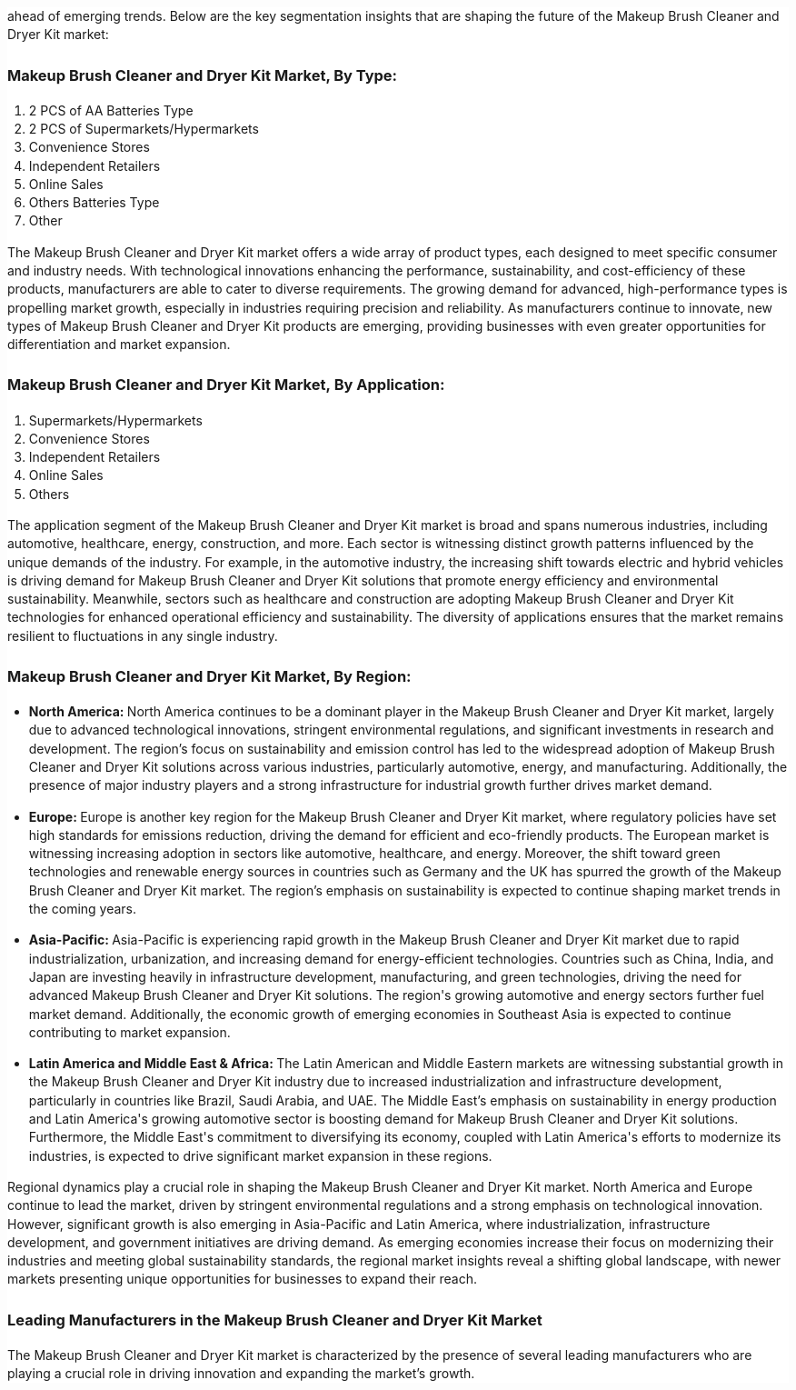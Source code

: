 ahead of emerging trends. Below are the key segmentation insights that are shaping the future of the Makeup Brush Cleaner and Dryer Kit market:</p><h3><strong>Makeup Brush Cleaner and Dryer Kit Market, By Type:<br /></strong></h3><ol><li>2 PCS of AA Batteries Type<li> 2 PCS of Supermarkets/Hypermarkets<li> Convenience Stores<li> Independent Retailers<li> Online Sales<li> Others Batteries Type<li> Other</li></ol><p>The Makeup Brush Cleaner and Dryer Kit market offers a wide array of product types, each designed to meet specific consumer and industry needs. With technological innovations enhancing the performance, sustainability, and cost-efficiency of these products, manufacturers are able to cater to diverse requirements. The growing demand for advanced, high-performance types is propelling market growth, especially in industries requiring precision and reliability. As manufacturers continue to innovate, new types of Makeup Brush Cleaner and Dryer Kit products are emerging, providing businesses with even greater opportunities for differentiation and market expansion.</p><h3>Makeup Brush Cleaner and Dryer Kit Market,&nbsp;By Application:</h3><ol><li>Supermarkets/Hypermarkets<li> Convenience Stores<li> Independent Retailers<li> Online Sales<li> Others</li></ol><p>The application segment of the Makeup Brush Cleaner and Dryer Kit market is broad and spans numerous industries, including automotive, healthcare, energy, construction, and more. Each sector is witnessing distinct growth patterns influenced by the unique demands of the industry. For example, in the automotive industry, the increasing shift towards electric and hybrid vehicles is driving demand for Makeup Brush Cleaner and Dryer Kit solutions that promote energy efficiency and environmental sustainability. Meanwhile, sectors such as healthcare and construction are adopting Makeup Brush Cleaner and Dryer Kit technologies for enhanced operational efficiency and sustainability. The diversity of applications ensures that the market remains resilient to fluctuations in any single industry.</p><h3>Makeup Brush Cleaner and Dryer Kit Market, By Region:</h3><ul><li><p><strong>North America:&nbsp;</strong>North America continues to be a dominant player in the Makeup Brush Cleaner and Dryer Kit market, largely due to advanced technological innovations, stringent environmental regulations, and significant investments in research and development. The region&rsquo;s focus on sustainability and emission control has led to the widespread adoption of Makeup Brush Cleaner and Dryer Kit solutions across various industries, particularly automotive, energy, and manufacturing. Additionally, the presence of major industry players and a strong infrastructure for industrial growth further drives market demand.</p></li><li><p><strong><strong>Europe:&nbsp;</strong></strong>Europe is another key region for the Makeup Brush Cleaner and Dryer Kit market, where regulatory policies have set high standards for emissions reduction, driving the demand for efficient and eco-friendly products. The European market is witnessing increasing adoption in sectors like automotive, healthcare, and energy. Moreover, the shift toward green technologies and renewable energy sources in countries such as Germany and the UK has spurred the growth of the Makeup Brush Cleaner and Dryer Kit market. The region&rsquo;s emphasis on sustainability is expected to continue shaping market trends in the coming years.</p></li><li><p><strong><strong>Asia-Pacific:&nbsp;</strong></strong>Asia-Pacific is experiencing rapid growth in the Makeup Brush Cleaner and Dryer Kit market due to rapid industrialization, urbanization, and increasing demand for energy-efficient technologies. Countries such as China, India, and Japan are investing heavily in infrastructure development, manufacturing, and green technologies, driving the need for advanced Makeup Brush Cleaner and Dryer Kit solutions. The region's growing automotive and energy sectors further fuel market demand. Additionally, the economic growth of emerging economies in Southeast Asia is expected to continue contributing to market expansion.</p></li><li><p><strong><strong>Latin America and Middle East &amp; Africa:&nbsp;</strong></strong>The Latin American and Middle Eastern markets are witnessing substantial growth in the Makeup Brush Cleaner and Dryer Kit industry due to increased industrialization and infrastructure development, particularly in countries like Brazil, Saudi Arabia, and UAE. The Middle East&rsquo;s emphasis on sustainability in energy production and Latin America's growing automotive sector is boosting demand for Makeup Brush Cleaner and Dryer Kit solutions. Furthermore, the Middle East's commitment to diversifying its economy, coupled with Latin America's efforts to modernize its industries, is expected to drive significant market expansion in these regions.</p></li></ul><p>Regional dynamics play a crucial role in shaping the Makeup Brush Cleaner and Dryer Kit market. North America and Europe continue to lead the market, driven by stringent environmental regulations and a strong emphasis on technological innovation. However, significant growth is also emerging in Asia-Pacific and Latin America, where industrialization, infrastructure development, and government initiatives are driving demand. As emerging economies increase their focus on modernizing their industries and meeting global sustainability standards, the regional market insights reveal a shifting global landscape, with newer markets presenting unique opportunities for businesses to expand their reach.</p><h3><strong>Leading Manufacturers in the Makeup Brush Cleaner and Dryer Kit Market</strong></h3><p>The Makeup Brush Cleaner and Dryer Kit market is characterized by the presence of several leading manufacturers who are playing a crucial role in driving innovation and expanding the market&rsquo;s growth.